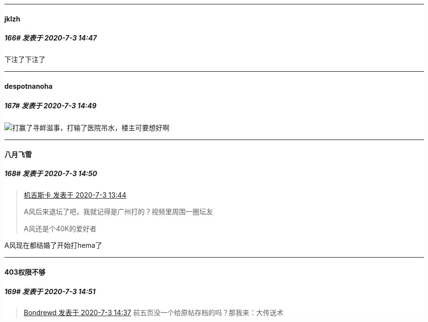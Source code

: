 




*****

####  jklzh  
##### 166#       发表于 2020-7-3 14:47




下注了下注了







*****

####  despotnanoha  
##### 167#       发表于 2020-7-3 14:49



<img src="https://static.saraba1st.com/image/smiley/face2017/067.png" referrerpolicy="no-referrer">打赢了寻衅滋事，打输了医院吊水，楼主可要想好啊







*****

####  八月飞雪  
##### 168#       发表于 2020-7-3 14:50



<blockquote><a href="httphttps://bbs.saraba1st.com/2b/forum.php?mod=redirect&amp;goto=findpost&amp;pid=48049151&amp;ptid=1945604" target="_blank">机吉斯卡 发表于 2020-7-3 13:44</a>

A风后来退坛了吧，我就记得是广州打的？视频里周围一圈坛友

A风还是个40K的爱好者</blockquote>
A风现在都结婚了开始打hema了







*****

####  403权限不够  
##### 169#       发表于 2020-7-3 14:51



<blockquote><a href="httphttps://bbs.saraba1st.com/2b/forum.php?mod=redirect&amp;goto=findpost&amp;pid=48049848&amp;ptid=1945604" target="_blank">Bondrewd 发表于 2020-7-3 14:37</a>
前五页没一个给原帖存档的吗？那我来：大传送术

